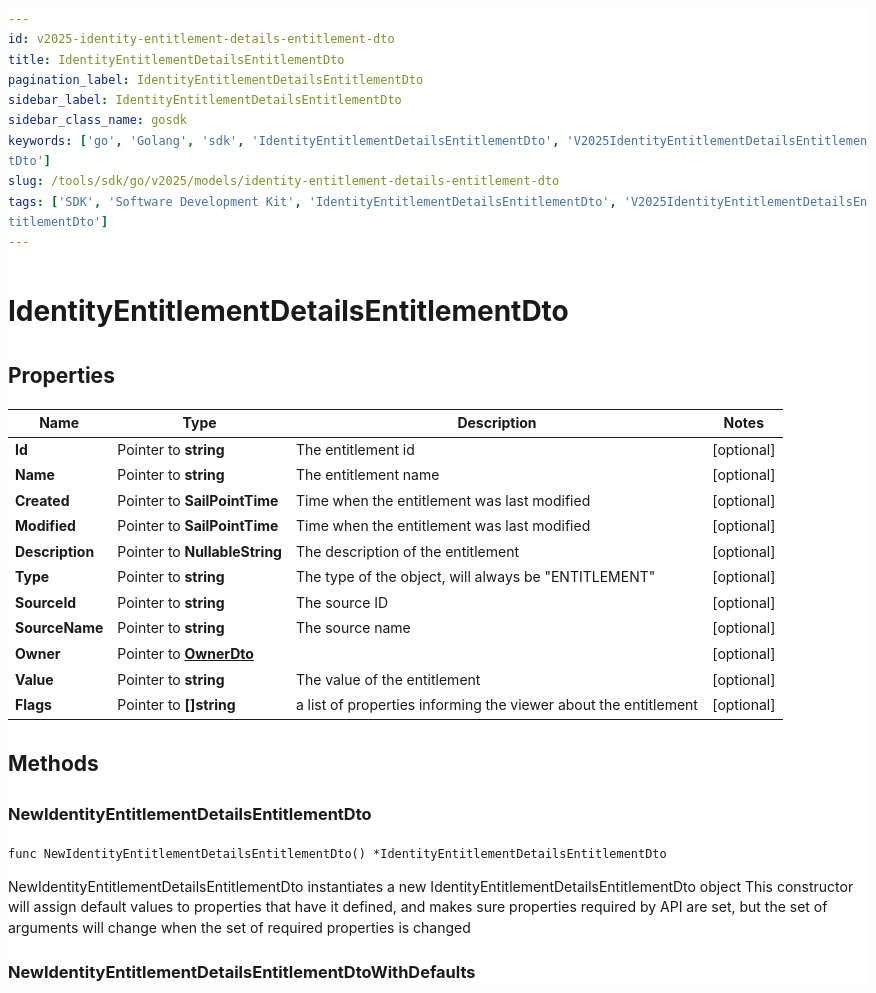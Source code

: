 ```yaml
---
id: v2025-identity-entitlement-details-entitlement-dto
title: IdentityEntitlementDetailsEntitlementDto
pagination_label: IdentityEntitlementDetailsEntitlementDto
sidebar_label: IdentityEntitlementDetailsEntitlementDto
sidebar_class_name: gosdk
keywords: ['go', 'Golang', 'sdk', 'IdentityEntitlementDetailsEntitlementDto', 'V2025IdentityEntitlementDetailsEntitlementDto'] 
slug: /tools/sdk/go/v2025/models/identity-entitlement-details-entitlement-dto
tags: ['SDK', 'Software Development Kit', 'IdentityEntitlementDetailsEntitlementDto', 'V2025IdentityEntitlementDetailsEntitlementDto']
---
```


# IdentityEntitlementDetailsEntitlementDto

## Properties

Name | Type | Description | Notes
------------ | ------------- | ------------- | -------------
**Id** | Pointer to **string** | The entitlement id | [optional] 
**Name** | Pointer to **string** | The entitlement name | [optional] 
**Created** | Pointer to **SailPointTime** | Time when the entitlement was last modified | [optional] 
**Modified** | Pointer to **SailPointTime** | Time when the entitlement was last modified | [optional] 
**Description** | Pointer to **NullableString** | The description of the entitlement | [optional] 
**Type** | Pointer to **string** | The type of the object, will always be \"ENTITLEMENT\" | [optional] 
**SourceId** | Pointer to **string** | The source ID | [optional] 
**SourceName** | Pointer to **string** | The source name | [optional] 
**Owner** | Pointer to [**OwnerDto**](owner-dto) |  | [optional] 
**Value** | Pointer to **string** | The value of the entitlement | [optional] 
**Flags** | Pointer to **[]string** | a list of properties informing the viewer about the entitlement | [optional] 

## Methods

### NewIdentityEntitlementDetailsEntitlementDto

`func NewIdentityEntitlementDetailsEntitlementDto() *IdentityEntitlementDetailsEntitlementDto`

NewIdentityEntitlementDetailsEntitlementDto instantiates a new IdentityEntitlementDetailsEntitlementDto object
This constructor will assign default values to properties that have it defined,
and makes sure properties required by API are set, but the set of arguments
will change when the set of required properties is changed

### NewIdentityEntitlementDetailsEntitlementDtoWithDefaults
